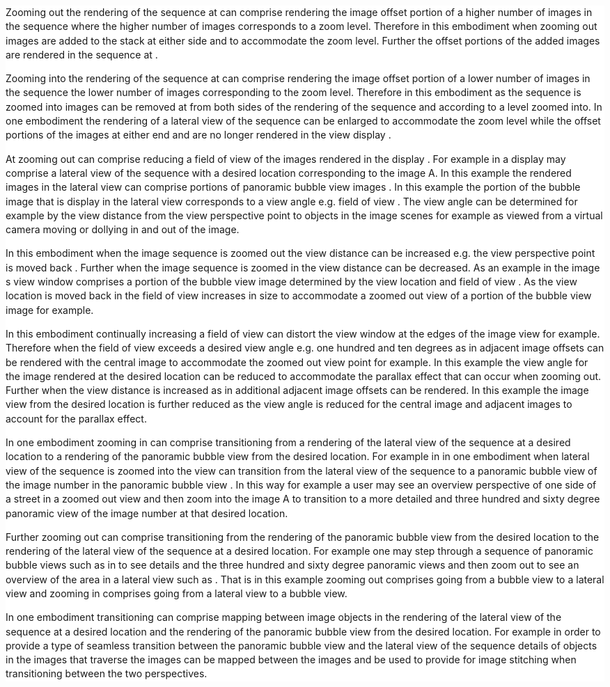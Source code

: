 Zooming out the rendering of the sequence at can comprise rendering the image offset portion of a higher number of images in the sequence where the higher number of images corresponds to a zoom level. Therefore in this embodiment when zooming out images are added to the stack at either side and to accommodate the zoom level. Further the offset portions of the added images are rendered in the sequence at .

Zooming into the rendering of the sequence at can comprise rendering the image offset portion of a lower number of images in the sequence the lower number of images corresponding to the zoom level. Therefore in this embodiment as the sequence is zoomed into images can be removed at from both sides of the rendering of the sequence and according to a level zoomed into. In one embodiment the rendering of a lateral view of the sequence can be enlarged to accommodate the zoom level while the offset portions of the images at either end and are no longer rendered in the view display .

At zooming out can comprise reducing a field of view of the images rendered in the display . For example in a display may comprise a lateral view of the sequence with a desired location corresponding to the image A. In this example the rendered images in the lateral view can comprise portions of panoramic bubble view images . In this example the portion of the bubble image that is display in the lateral view corresponds to a view angle e.g. field of view . The view angle can be determined for example by the view distance from the view perspective point to objects in the image scenes for example as viewed from a virtual camera moving or dollying in and out of the image.

In this embodiment when the image sequence is zoomed out the view distance can be increased e.g. the view perspective point is moved back . Further when the image sequence is zoomed in the view distance can be decreased. As an example in the image s view window comprises a portion of the bubble view image determined by the view location and field of view . As the view location is moved back in the field of view increases in size to accommodate a zoomed out view of a portion of the bubble view image for example.

In this embodiment continually increasing a field of view can distort the view window at the edges of the image view for example. Therefore when the field of view exceeds a desired view angle e.g. one hundred and ten degrees as in adjacent image offsets can be rendered with the central image to accommodate the zoomed out view point for example. In this example the view angle for the image rendered at the desired location can be reduced to accommodate the parallax effect that can occur when zooming out. Further when the view distance is increased as in additional adjacent image offsets can be rendered. In this example the image view from the desired location is further reduced as the view angle is reduced for the central image and adjacent images to account for the parallax effect.

In one embodiment zooming in can comprise transitioning from a rendering of the lateral view of the sequence at a desired location to a rendering of the panoramic bubble view from the desired location. For example in in one embodiment when lateral view of the sequence is zoomed into the view can transition from the lateral view of the sequence to a panoramic bubble view of the image number in the panoramic bubble view . In this way for example a user may see an overview perspective of one side of a street in a zoomed out view and then zoom into the image A to transition to a more detailed and three hundred and sixty degree panoramic view of the image number at that desired location.

Further zooming out can comprise transitioning from the rendering of the panoramic bubble view from the desired location to the rendering of the lateral view of the sequence at a desired location. For example one may step through a sequence of panoramic bubble views such as in to see details and the three hundred and sixty degree panoramic views and then zoom out to see an overview of the area in a lateral view such as . That is in this example zooming out comprises going from a bubble view to a lateral view and zooming in comprises going from a lateral view to a bubble view.

In one embodiment transitioning can comprise mapping between image objects in the rendering of the lateral view of the sequence at a desired location and the rendering of the panoramic bubble view from the desired location. For example in order to provide a type of seamless transition between the panoramic bubble view and the lateral view of the sequence details of objects in the images that traverse the images can be mapped between the images and be used to provide for image stitching when transitioning between the two perspectives.
